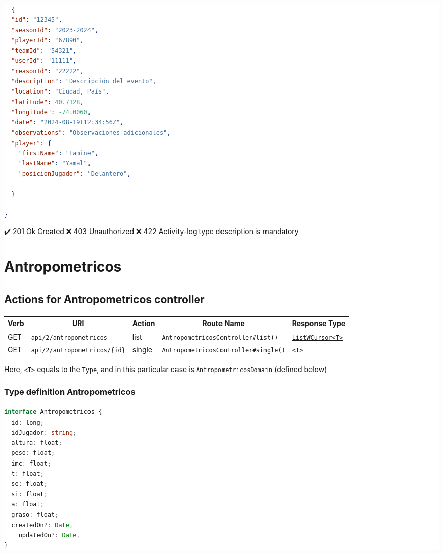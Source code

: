 ```json
  {
  "id": "12345",
  "seasonId": "2023-2024",
  "playerId": "67890",
  "teamId": "54321",
  "userId": "11111",
  "reasonId": "22222",
  "description": "Descripción del evento",
  "location": "Ciudad, País",
  "latitude": 40.7128,
  "longitude": -74.0060,
  "date": "2024-08-19T12:34:56Z",
  "observations": "Observaciones adicionales",
  "player": {
    "firstName": "Lamine",
    "lastName": "Yamal",
    "posicionJugador": "Delantero",
    
  }

}
```

:heavy_check_mark: 201 Ok Created
:x: 403 Unauthorized
:x: 422 Activity-log type description is mandatory

# Antropometricos

## Actions for Antropometricos controller

| Verb   | URI                          | Action  | Route Name                            | Response Type                  |
| ------ | ---------------------------- | ------- | ------------------------------------- | ------------------------------ |
| GET    | `api/2/antropometricos`      | list    | `AntropometricosController#list()`    | [`ListWCursor<T>`](#responses) |
| GET    | `api/2/antropometricos/{id}` | single  | `AntropometricosController#single()`  | `<T>`                          |

Here, `<T>` equals to the `Type`, and in this particular case is `AntropometricosDomain` (defined [below](#type-definition-antropometricos))

### Type definition Antropometricos

```ts
interface Antropometricos {	
  id: long;
  idJugador: string;
  altura: float;
  peso: float;
  imc: float;
  t: float;
  se: float;
  si: float;
  a: float;
  graso: float;
  createdOn?: Date,
	updatedOn?: Date,
}
```
